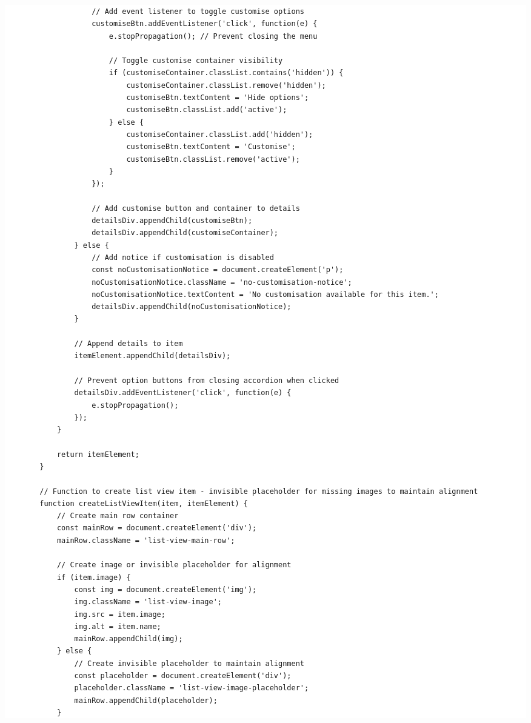                         // Add event listener to toggle customise options
                        customiseBtn.addEventListener('click', function(e) {
                            e.stopPropagation(); // Prevent closing the menu
                            
                            // Toggle customise container visibility
                            if (customiseContainer.classList.contains('hidden')) {
                                customiseContainer.classList.remove('hidden');
                                customiseBtn.textContent = 'Hide options';
                                customiseBtn.classList.add('active');
                            } else {
                                customiseContainer.classList.add('hidden');
                                customiseBtn.textContent = 'Customise';
                                customiseBtn.classList.remove('active');
                            }
                        });
                        
                        // Add customise button and container to details
                        detailsDiv.appendChild(customiseBtn);
                        detailsDiv.appendChild(customiseContainer);
                    } else {
                        // Add notice if customisation is disabled
                        const noCustomisationNotice = document.createElement('p');
                        noCustomisationNotice.className = 'no-customisation-notice';
                        noCustomisationNotice.textContent = 'No customisation available for this item.';
                        detailsDiv.appendChild(noCustomisationNotice);
                    }
                    
                    // Append details to item
                    itemElement.appendChild(detailsDiv);
                    
                    // Prevent option buttons from closing accordion when clicked
                    detailsDiv.addEventListener('click', function(e) {
                        e.stopPropagation();
                    });
                }
                
                return itemElement;
            }
            
            // Function to create list view item - invisible placeholder for missing images to maintain alignment
            function createListViewItem(item, itemElement) {
                // Create main row container
                const mainRow = document.createElement('div');
                mainRow.className = 'list-view-main-row';
                
                // Create image or invisible placeholder for alignment
                if (item.image) {
                    const img = document.createElement('img');
                    img.className = 'list-view-image';
                    img.src = item.image;
                    img.alt = item.name;
                    mainRow.appendChild(img);
                } else {
                    // Create invisible placeholder to maintain alignment
                    const placeholder = document.createElement('div');
                    placeholder.className = 'list-view-image-placeholder';
                    mainRow.appendChild(placeholder);
                }
                